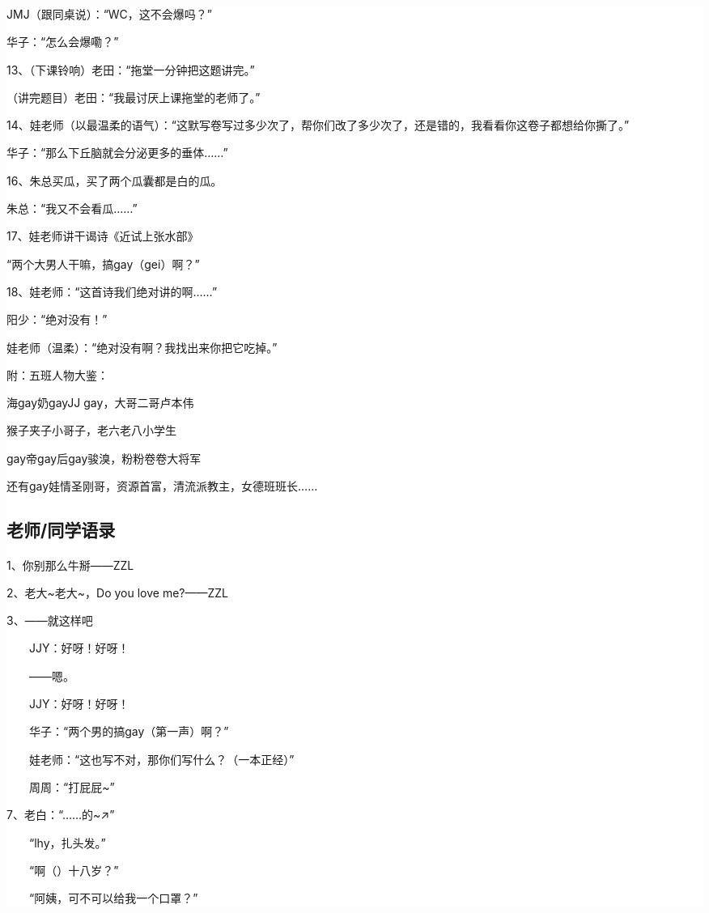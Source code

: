 JMJ（跟同桌说）：“WC，这不会爆吗？”

华子：“怎么会爆嘞？”

13、（下课铃响）老田：“拖堂一分钟把这题讲完。”

（讲完题目）老田：“我最讨厌上课拖堂的老师了。”

14、娃老师（以最温柔的语气）：“这默写卷写过多少次了，帮你们改了多少次了，还是错的，我看看你这卷子都想给你撕了。”

华子：“那么下丘脑就会分泌更多的垂体……”

16、朱总买瓜，买了两个瓜囊都是白的瓜。

朱总：“我又不会看瓜……”

17、娃老师讲干谒诗《近试上张水部》

“两个大男人干嘛，搞gay（gei）啊？”

18、娃老师：“这首诗我们绝对讲的啊……”

阳少：“绝对没有！”

娃老师（温柔）：“绝对没有啊？我找出来你把它吃掉。”

附：五班人物大鉴：

海gay奶gayJJ gay，大哥二哥卢本伟

猴子夹子小哥子，老六老八小学生

gay帝gay后gay骏溴，粉粉卷卷大将军

还有gay娃情圣刚哥，资源首富，清流派教主，女德班班长……

## 老师/同学语录

1、你别那么牛掰——ZZL

2、老大~老大~，Do you love me?——ZZL

3、——就这样吧

　　JJY：好呀！好呀！

　　——嗯。

　　JJY：好呀！好呀！

　　华子：“两个男的搞gay（第一声）啊？”

　　娃老师：“这也写不对，那你们写什么？（一本正经）”

　　周周：“打屁屁~”

7、老白：“……的~↗”

　　“lhy，扎头发。”

　　“啊（）十八岁？”

　　“阿姨，可不可以给我一个口罩？”
